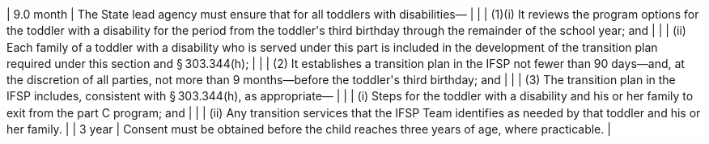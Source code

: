 | 9.0 month  | The State lead agency must ensure that for all toddlers with disabilities&#8212;                                                                                                                                                                                                                                                                                                                                                                                                                                                                                                                                                                                                               |
|            |                 (1)(i) It reviews the program options for the toddler with a disability for the period from the toddler's third birthday through the remainder of the school year; and                                                                                                                                                                                                                                                                                                                                                                                                                                                                                                         |
|            |                 (ii) Each family of a toddler with a disability who is served under this part is included in the development of the transition plan required under this section and &#167;&#8201;303.344(h);                                                                                                                                                                                                                                                                                                                                                                                                                                                                                   |
|            |                 (2) It establishes a transition plan in the IFSP not fewer than 90 days&#8212;and, at the discretion of all parties, not more than 9 months&#8212;before the toddler's third birthday; and                                                                                                                                                                                                                                                                                                                                                                                                                                                                                     |
|            |                 (3) The transition plan in the IFSP includes, consistent with &#167;&#8201;303.344(h), as appropriate&#8212;                                                                                                                                                                                                                                                                                                                                                                                                                                                                                                                                                                   |
|            |                 (i) Steps for the toddler with a disability and his or her family to exit from the part C program; and                                                                                                                                                                                                                                                                                                                                                                                                                                                                                                                                                                         |
|            |                 (ii) Any transition services that the IFSP Team identifies as needed by that toddler and his or her family.                                                                                                                                                                                                                                                                                                                                                                                                                                                                                                                                                                    |
| 3 year     | Consent must be obtained before the child reaches three years of age, where practicable.                                                                                                                                                                                                                                                                                                                                                                                                                                                                                                                                                                                                       |